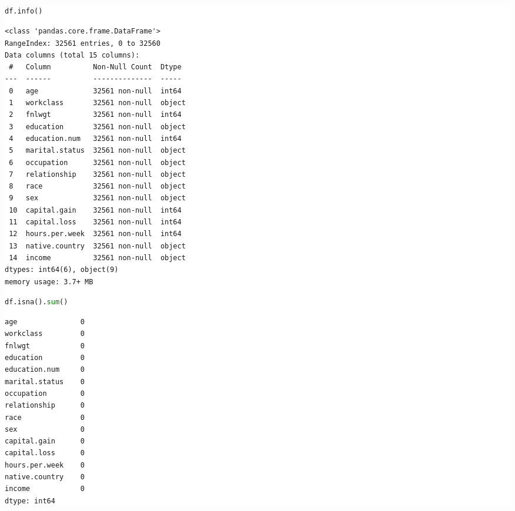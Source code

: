 


```python
df.info()
```

    <class 'pandas.core.frame.DataFrame'>
    RangeIndex: 32561 entries, 0 to 32560
    Data columns (total 15 columns):
     #   Column          Non-Null Count  Dtype 
    ---  ------          --------------  ----- 
     0   age             32561 non-null  int64 
     1   workclass       32561 non-null  object
     2   fnlwgt          32561 non-null  int64 
     3   education       32561 non-null  object
     4   education.num   32561 non-null  int64 
     5   marital.status  32561 non-null  object
     6   occupation      32561 non-null  object
     7   relationship    32561 non-null  object
     8   race            32561 non-null  object
     9   sex             32561 non-null  object
     10  capital.gain    32561 non-null  int64 
     11  capital.loss    32561 non-null  int64 
     12  hours.per.week  32561 non-null  int64 
     13  native.country  32561 non-null  object
     14  income          32561 non-null  object
    dtypes: int64(6), object(9)
    memory usage: 3.7+ MB



```python
df.isna().sum()
```




    age               0
    workclass         0
    fnlwgt            0
    education         0
    education.num     0
    marital.status    0
    occupation        0
    relationship      0
    race              0
    sex               0
    capital.gain      0
    capital.loss      0
    hours.per.week    0
    native.country    0
    income            0
    dtype: int64
